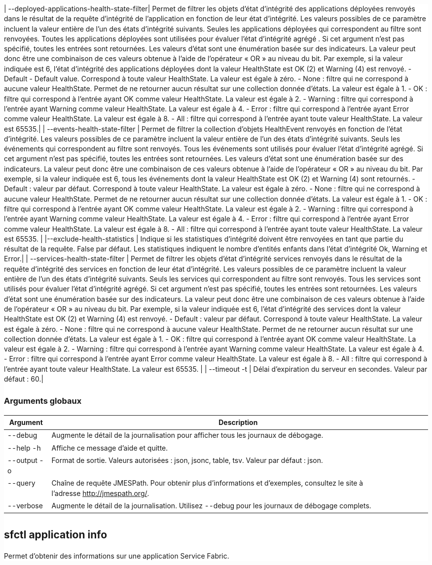 | --deployed-applications-health-state-filter| Permet de filtrer les objets d’état d’intégrité des applications déployées renvoyés dans le résultat de la requête d’intégrité de l’application en fonction de leur état d’intégrité. Les valeurs possibles de ce paramètre incluent la valeur entière de l’un des états d’intégrité suivants. Seules les applications déployées qui correspondent au filtre sont renvoyées. Toutes les applications déployées sont utilisées pour évaluer l’état d’intégrité agrégé . Si cet argument n’est pas spécifié, toutes les entrées sont retournées. Les valeurs d’état sont une énumération basée sur des indicateurs. La valeur peut donc être une combinaison de ces valeurs obtenue à l’aide de l’opérateur « OR » au niveau du bit.                        Par exemple, si la valeur indiquée est 6, l’état d’intégrité des applications déployées dont la valeur HealthState est OK (2) et Warning (4) est renvoyé. -                        Default - Default value. Correspond à toute valeur HealthState.                        La valeur est égale à zéro. - None : filtre qui ne correspond à aucune valeur HealthState. Permet de ne retourner aucun résultat sur une collection donnée d’états.                        La valeur est égale à 1. - OK : filtre qui correspond à l’entrée ayant OK comme valeur HealthState. La valeur est égale à 2. - Warning : filtre qui correspond à l’entrée ayant Warning comme valeur HealthState. La valeur est égale à 4. - Error : filtre qui correspond à l’entrée ayant Error comme valeur HealthState. La valeur est égale à 8. - All : filtre qui correspond à l’entrée ayant toute valeur HealthState. La valeur est 65535.| | --events-health-state-filter            | Permet de filtrer la collection d’objets HealthEvent renvoyés en fonction de l’état d’intégrité. Les valeurs possibles de ce paramètre incluent la valeur entière de l’un des états d’intégrité suivants. Seuls les événements qui correspondent au filtre sont renvoyés. Tous les événements sont utilisés pour évaluer l’état d’intégrité agrégé. Si cet argument n’est pas spécifié, toutes les entrées sont retournées.                        Les valeurs d’état sont une énumération basée sur des indicateurs. La valeur peut donc être une combinaison de ces valeurs obtenue à l’aide de l’opérateur « OR » au niveau du bit. Par exemple, si la valeur indiquée est 6, tous les événements dont la valeur HealthState est OK (2) et Warning (4) sont retournés. - Default : valeur par défaut. Correspond à toute valeur HealthState. La valeur est égale à zéro. - None : filtre qui ne correspond à aucune valeur HealthState. Permet de ne retourner aucun résultat sur une collection donnée d’états. La valeur est égale à 1. - OK : filtre qui correspond à l’entrée ayant OK comme valeur HealthState. La valeur est égale à 2. - Warning : filtre qui correspond à l’entrée ayant Warning comme valeur HealthState. La valeur est égale à 4. - Error : filtre qui correspond à l’entrée ayant Error comme valeur HealthState. La valeur est égale à 8. - All : filtre qui correspond à l’entrée ayant toute valeur HealthState. La valeur est 65535. | |--exclude-health-statistics                   | Indique si les statistiques d’intégrité doivent être renvoyées en tant que partie du résultat de la requête. False par défaut. Les statistiques indiquent le nombre d’entités enfants dans l’état d’intégrité Ok, Warning et Error.| | --services-health-state-filter          | Permet de filtrer les objets d’état d’intégrité services renvoyés dans le résultat de la requête d’intégrité des services en fonction de leur état d’intégrité. Les valeurs possibles de ce paramètre incluent la valeur entière de l’un des états d’intégrité suivants. Seuls les services qui correspondent au filtre sont renvoyés. Tous les services sont utilisés pour évaluer l’état d’intégrité agrégé.                        Si cet argument n’est pas spécifié, toutes les entrées sont retournées. Les valeurs d’état sont une énumération basée sur des indicateurs. La valeur peut donc être une combinaison de ces valeurs obtenue à l’aide de l’opérateur « OR » au niveau du bit. Par exemple, si la valeur indiquée est 6, l’état d’intégrité des services dont la valeur HealthState est OK (2) et Warning (4) est renvoyé. - Default : valeur par défaut. Correspond à toute valeur HealthState. La valeur est égale à zéro.                        - None : filtre qui ne correspond à aucune valeur HealthState. Permet de ne retourner aucun résultat sur une collection donnée d’états. La valeur est égale à 1. - OK : filtre qui correspond à l’entrée ayant OK comme valeur HealthState. La valeur est égale à 2. - Warning : filtre qui correspond à l’entrée ayant Warning comme valeur HealthState. La valeur est égale à 4. - Error : filtre qui correspond à l’entrée ayant Error comme valeur HealthState. La valeur est égale à 8. - All : filtre qui correspond à l’entrée ayant toute valeur HealthState. La valeur est 65535. | | --timeout -t                   | Délai d’expiration du serveur en secondes.  Valeur par défaut : 60.|

### <a name="global-arguments"></a>Arguments globaux

|Argument|Description|
| --- | --- |
| --debug                                 | Augmente le détail de la journalisation pour afficher tous les journaux de débogage.|
| --help -h                               | Affiche ce message d’aide et quitte.|
| --output -o                             | Format de sortie.  Valeurs autorisées : json, jsonc, table, tsv.  Valeur par défaut : json.|
| --query                                 | Chaîne de requête JMESPath. Pour obtenir plus d’informations et d’exemples, consultez le site à l’adresse http://jmespath.org/.|
| --verbose                               | Augmente le détail de la journalisation. Utilisez --debug pour les journaux de débogage complets.|

## <a name="sfctl-application-info"></a>sfctl application info
Permet d’obtenir des informations sur une application Service Fabric.
